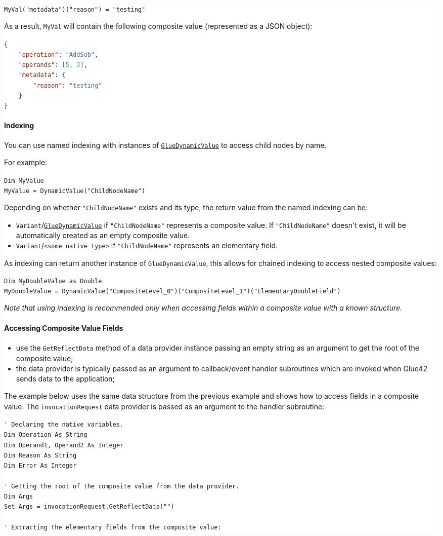 ```vbnet
MyVal("metadata")("reason") = "testing"
```

As a result, `MyVal` will contain the following composite value (represented as a JSON object):

```json
{
    "operation": "AddSub",
    "operands": [5, 3],
    "metadata": {
        "reason": "testing"
    }
}
```

#### Indexing

You can use named indexing with instances of [`GlueDynamicValue`](#classes-gluedynamicvalue) to access child nodes by name.

For example:

```vbnet
Dim MyValue
MyValue = DynamicValue("ChildNodeName")
```

Depending on whether `"ChildNodeName"` exists and its type, the return value from the named indexing can be:

- `Variant`/[`GlueDynamicValue`](#classes-gluedynamicvalue) if `"ChildNodeName"` represents a composite value. If `"ChildNodeName"` doesn't exist, it will be automatically created as an empty composite value.
- `Variant`/`<some native type>` if `"ChildNodeName"` represents an elementary field.

As indexing can return another instance of `GlueDynamicValue`, this allows for chained indexing to access nested composite values:

```vbnet
Dim MyDoubleValue as Double
MyDoubleValue = DynamicValue("CompositeLevel_0")("CompositeLevel_1")("ElementaryDoubleField")
```

*Note that using indexing is recommended only when accessing fields within a composite value with a known structure.*

#### Accessing Composite Value Fields

- use the `GetReflectData` method of a data provider instance passing an empty string as an argument to get the root of the composite value;
- the data provider is typically passed as an argument to callback/event handler subroutines which are invoked when Glue42 sends data to the application;

The example below uses the same data structure from the previous example and shows how to access fields in a composite value. The `invocationRequest` data provider is passed as an argument to the handler subroutine:

```vbnet
' Declaring the native variables.
Dim Operation As String
Dim Operand1, Operand2 As Integer
Dim Reason As String
Dim Error As Integer

' Getting the root of the composite value from the data provider.
Dim Args
Set Args = invocationRequest.GetReflectData("")

' Extracting the elementary fields from the composite value:

```